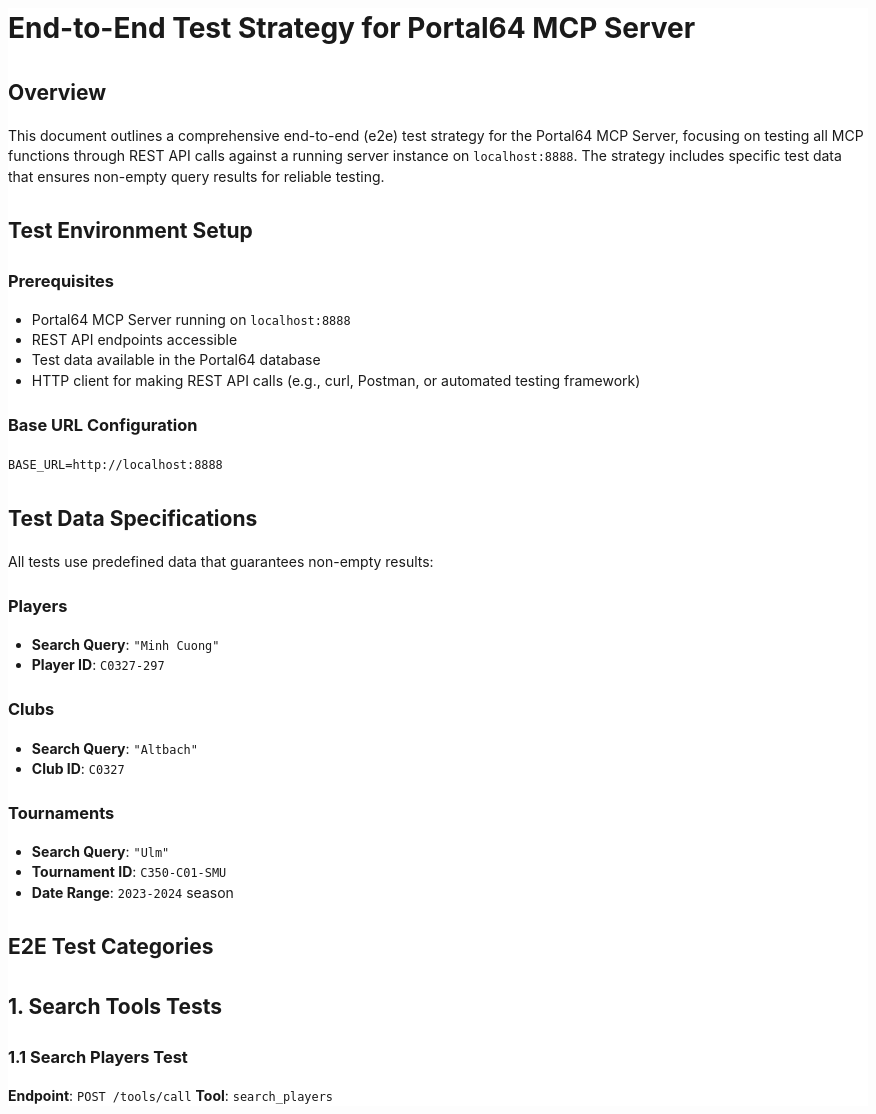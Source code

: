 # End-to-End Test Strategy for Portal64 MCP Server

## Overview

This document outlines a comprehensive end-to-end (e2e) test strategy for the Portal64 MCP Server, focusing on testing all MCP functions through REST API calls against a running server instance on `localhost:8888`. The strategy includes specific test data that ensures non-empty query results for reliable testing.

## Test Environment Setup

### Prerequisites
- Portal64 MCP Server running on `localhost:8888`
- REST API endpoints accessible
- Test data available in the Portal64 database
- HTTP client for making REST API calls (e.g., curl, Postman, or automated testing framework)

### Base URL Configuration
```
BASE_URL=http://localhost:8888
```

## Test Data Specifications

All tests use predefined data that guarantees non-empty results:

### Players
- **Search Query**: `"Minh Cuong"`
- **Player ID**: `C0327-297`

### Clubs  
- **Search Query**: `"Altbach"`
- **Club ID**: `C0327`

### Tournaments
- **Search Query**: `"Ulm"`
- **Tournament ID**: `C350-C01-SMU`
- **Date Range**: `2023-2024` season

## E2E Test Categories

## 1. Search Tools Tests

### 1.1 Search Players Test

**Endpoint**: `POST /tools/call`
**Tool**: `search_players`
